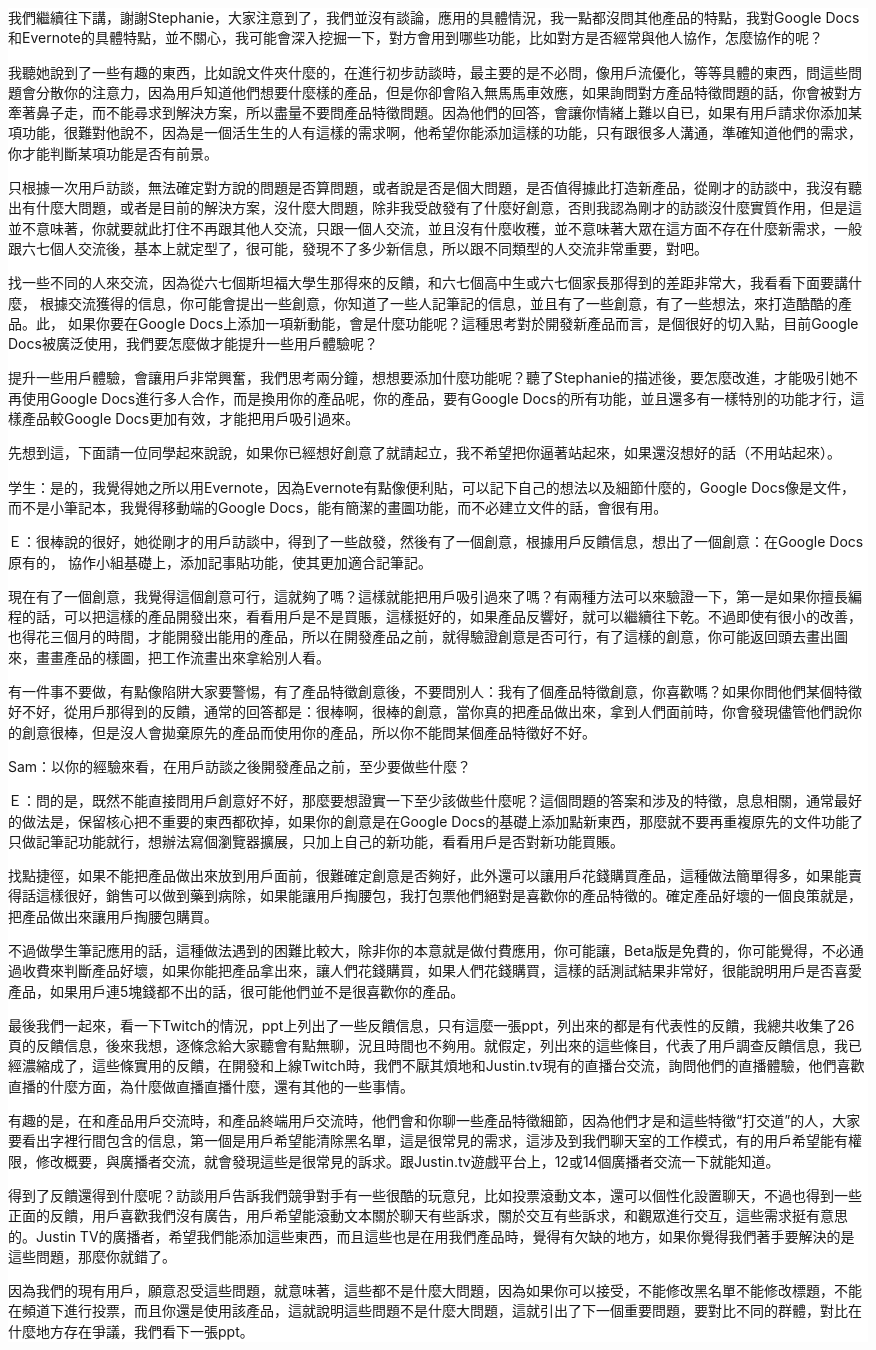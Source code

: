 我們繼續往下講，謝謝Stephanie，大家注意到了，我們並沒有談論，應用的具體情況，我一點都沒問其他產品的特點，我對Google Docs和Evernote的具體特點，並不關心，我可能會深入挖掘一下，對方會用到哪些功能，比如對方是否經常與他人協作，怎麼協作的呢？

我聽她說到了一些有趣的東西，比如說文件夾什麼的，在進行初步訪談時，最主要的是不必問，像用戶流優化，等等具體的東西，問這些問題會分散你的注意力，因為用戶知道他們想要什麼樣的產品，但是你卻會陷入無馬馬車效應，如果詢問對方產品特徵問題的話，你會被對方牽著鼻子走，而不能尋求到解決方案，所以盡量不要問產品特徵問題。因為他們的回答，會讓你情緒上難以自已，如果有用戶請求你添加某項功能，很難對他說不，因為是一個活生生的人有這樣的需求啊，他希望你能添加這樣的功能，只有跟很多人溝通，準確知道他們的需求，你才能判斷某項功能是否有前景。

只根據一次用戶訪談，無法確定對方說的問題是否算問題，或者說是否是個大問題，是否值得據此打造新產品，從剛才的訪談中，我沒有聽出有什麼大問題，或者是目前的解決方案，沒什麼大問題，除非我受啟發有了什麼好創意，否則我認為剛才的訪談沒什麼實質作用，但是這並不意味著，你就要就此打住不再跟其他人交流，只跟一個人交流，並且沒有什麼收穫，並不意味著大眾在這方面不存在什麼新需求，一般跟六七個人交流後，基本上就定型了，很可能，發現不了多少新信息，所以跟不同類型的人交流非常重要，對吧。


找一些不同的人來交流，因為從六七個斯坦福大學生那得來的反饋，和六七個高中生或六七個家長那得到的差距非常大，我看看下面要講什麼，
根據交流獲得的信息，你可能會提出一些創意，你知道了一些人記筆記的信息，並且有了一些創意，有了一些想法，來打造酷酷的產品。此，
如果你要在Google Docs上添加一項新動能，會是什麼功能呢？這種思考對於開發新產品而言，是個很好的切入點，目前Google Docs被廣泛使用，我們要怎麼做才能提升一些用戶體驗呢？

提升一些用戶體驗，會讓用戶非常興奮，我們思考兩分鐘，想想要添加什麼功能呢？聽了Stephanie的描述後，要怎麼改進，才能吸引她不再使用Google Docs進行多人合作，而是換用你的產品呢，你的產品，要有Google Docs的所有功能，並且還多有一樣特別的功能才行，這樣產品較Google Docs更加有效，才能把用戶吸引過來。

先想到這，下面請一位同學起來說說，如果你已經想好創意了就請起立，我不希望把你逼著站起來，如果還沒想好的話（不用站起來）。

学生：是的，我覺得她之所以用Evernote，因為Evernote有點像便利貼，可以記下自己的想法以及細節什麼的，Google Docs像是文件，而不是小筆記本，我覺得移動端的Google Docs，能有簡潔的畫圖功能，而不必建立文件的話，會很有用。

Ｅ：很棒說的很好，她從剛才的用戶訪談中，得到了一些啟發，然後有了一個創意，根據用戶反饋信息，想出了一個創意：在Google Docs原有的，
協作小組基礎上，添加記事貼功能，使其更加適合記筆記。

現在有了一個創意，我覺得這個創意可行，這就夠了嗎？這樣就能把用戶吸引過來了嗎？有兩種方法可以來驗證一下，第一是如果你擅長編程的話，可以把這樣的產品開發出來，看看用戶是不是買賬，這樣挺好的，如果產品反響好，就可以繼續往下乾。不過即使有很小的改善，也得花三個月的時間，才能開發出能用的產品，所以在開發產品之前，就得驗證創意是否可行，有了這樣的創意，你可能返回頭去畫出圖來，畫畫產品的樣圖，把工作流畫出來拿給別人看。

有一件事不要做，有點像陷阱大家要警惕，有了產品特徵創意後，不要問別人：我有了個產品特徵創意，你喜歡嗎？如果你問他們某個特徵好不好，從用戶那得到的反饋，通常的回答都是：很棒啊，很棒的創意，當你真的把產品做出來，拿到人們面前時，你會發現儘管他們說你的創意很棒，但是沒人會拋棄原先的產品而使用你的產品，所以你不能問某個產品特徵好不好。

Sam：以你的經驗來看，在用戶訪談之後開發產品之前，至少要做些什麼？

Ｅ：問的是，既然不能直接問用戶創意好不好，那麼要想證實一下至少該做些什麼呢？這個問題的答案和涉及的特徵，息息相關，通常最好的做法是，保留核心把不重要的東西都砍掉，如果你的創意是在Google Docs的基礎上添加點新東西，那麼就不要再重複原先的文件功能了只做記筆記功能就行，想辦法寫個瀏覽器擴展，只加上自己的新功能，看看用戶是否對新功能買賬。

找點捷徑，如果不能把產品做出來放到用戶面前，很難確定創意是否夠好，此外還可以讓用戶花錢購買產品，這種做法簡單得多，如果能賣得話這樣很好，銷售可以做到藥到病除，如果能讓用戶掏腰包，我打包票他們絕對是喜歡你的產品特徵的。確定產品好壞的一個良策就是，把產品做出來讓用戶掏腰包購買。

不過做學生筆記應用的話，這種做法遇到的困難比較大，除非你的本意就是做付費應用，你可能讓，Beta版是免費的，你可能覺得，不必通過收費來判斷產品好壞，如果你能把產品拿出來，讓人們花錢購買，如果人們花錢購買，這樣的話測試結果非常好，很能說明用戶是否喜愛產品，如果用戶連5塊錢都不出的話，很可能他們並不是很喜歡你的產品。


最後我們一起來，看一下Twitch的情況，ppt上列出了一些反饋信息，只有這麼一張ppt，列出來的都是有代表性的反饋，我總共收集了26頁的反饋信息，後來我想，逐條念給大家聽會有點無聊，況且時間也不夠用。就假定，列出來的這些條目，代表了用戶調查反饋信息，我已經濃縮成了，這些條實用的反饋，在開發和上線Twitch時，我們不厭其煩地和Justin.tv現有的直播台交流，詢問他們的直播體驗，他們喜歡直播的什麼方面，為什麼做直播直播什麼，還有其他的一些事情。

有趣的是，在和產品用戶交流時，和產品終端用戶交流時，他們會和你聊一些產品特徵細節，因為他們才是和這些特徵“打交道”的人，大家要看出字裡行間包含的信息，第一個是用戶希望能清除黑名單，這是很常見的需求，這涉及到我們聊天室的工作模式，有的用戶希望能有權限，修改概要，與廣播者交流，就會發現這些是很常見的訴​​求。跟Justin.tv遊戲平台上，12或14個廣播者交流一下就能知道。


得到了反饋還得到什麼呢？訪談用戶告訴我們競爭對手有一些很酷的玩意兒，比如投票滾動文本，還可以個性化設置聊天，不過也得到一些正面的反饋，用戶喜歡我們沒有廣告，用戶希望能滾動文本關於聊天有些訴求，關於交互有些訴求，和觀眾進行交互，這些需求挺有意思的。Justin TV的廣播者，希望我們能添加這些東西，而且這些也是在用我們產品時，覺得有欠缺的地方，如果你覺得我們著手要解決的是這些問題，那麼你就錯了。


因為我們的現有用戶，願意忍受這些問題，就意味著，這些都不是什麼大問題，因為如果你可以接受，不能修改黑名單不能修改標題，不能在頻道下進行投票，而且你還是使用該產品，這就說明這些問題不是什麼大問題，這就引出了下一個重要問題，要對比不同的群體，對比在什麼地方存在爭議，我們看下一張ppt。
